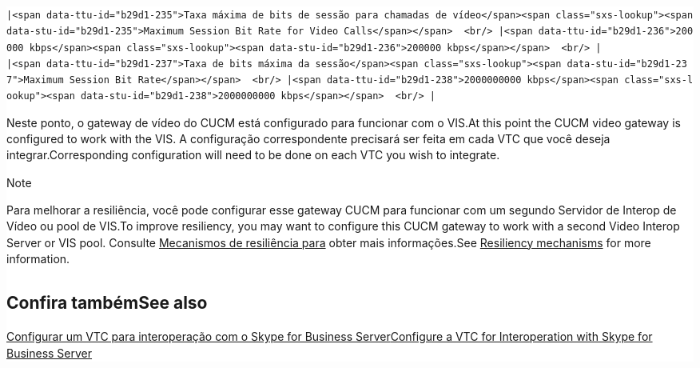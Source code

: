     |<span data-ttu-id="b29d1-235">Taxa máxima de bits de sessão para chamadas de vídeo</span><span class="sxs-lookup"><span data-stu-id="b29d1-235">Maximum Session Bit Rate for Video Calls</span></span>  <br/> |<span data-ttu-id="b29d1-236">200000 kbps</span><span class="sxs-lookup"><span data-stu-id="b29d1-236">200000 kbps</span></span>  <br/> |
    |<span data-ttu-id="b29d1-237">Taxa de bits máxima da sessão</span><span class="sxs-lookup"><span data-stu-id="b29d1-237">Maximum Session Bit Rate</span></span>  <br/> |<span data-ttu-id="b29d1-238">2000000000 kbps</span><span class="sxs-lookup"><span data-stu-id="b29d1-238">2000000000 kbps</span></span>  <br/> |
   
<span data-ttu-id="b29d1-239">Neste ponto, o gateway de vídeo do CUCM está configurado para funcionar com o VIS.</span><span class="sxs-lookup"><span data-stu-id="b29d1-239">At this point the CUCM video gateway is configured to work with the VIS.</span></span> <span data-ttu-id="b29d1-240">A configuração correspondente precisará ser feita em cada VTC que você deseja integrar.</span><span class="sxs-lookup"><span data-stu-id="b29d1-240">Corresponding configuration will need to be done on each VTC you wish to integrate.</span></span>
> [!NOTE]
> <span data-ttu-id="b29d1-241">Para melhorar a resiliência, você pode configurar esse gateway CUCM para funcionar com um segundo Servidor de Interop de Vídeo ou pool de VIS.</span><span class="sxs-lookup"><span data-stu-id="b29d1-241">To improve resiliency, you may want to configure this CUCM gateway to work with a second Video Interop Server or VIS pool.</span></span> <span data-ttu-id="b29d1-242">Consulte [Mecanismos de resiliência para](../../plan-your-deployment/video-interop-server.md#resiliency) obter mais informações.</span><span class="sxs-lookup"><span data-stu-id="b29d1-242">See [Resiliency mechanisms](../../plan-your-deployment/video-interop-server.md#resiliency) for more information.</span></span>
  
## <a name="see-also"></a><span data-ttu-id="b29d1-243">Confira também</span><span class="sxs-lookup"><span data-stu-id="b29d1-243">See also</span></span>

[<span data-ttu-id="b29d1-244">Configurar um VTC para interoperação com o Skype for Business Server</span><span class="sxs-lookup"><span data-stu-id="b29d1-244">Configure a VTC for Interoperation with Skype for Business Server</span></span>](configure-a-vtc-for-interoperation.md)
